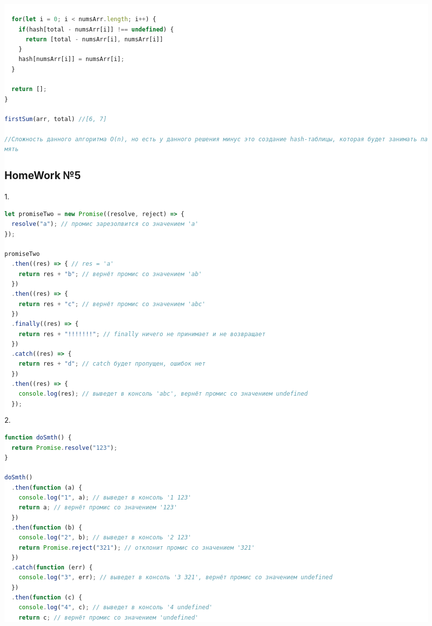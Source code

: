 ```javascript

  for(let i = 0; i < numsArr.length; i++) {
    if(hash[total - numsArr[i]] !== undefined) {
      return [total - numsArr[i], numsArr[i]]
    }
    hash[numsArr[i]] = numsArr[i];
  }

  return [];
}

firstSum(arr, total) //[6, 7]

//Сложность данного алгоритма O(n), но есть у данного решения минус это создание hash-таблицы, которая будет занимать память
```

## HomeWork №5

1\.
```javascript
let promiseTwo = new Promise((resolve, reject) => {
  resolve("a"); // промис зарезолвится со значением 'a'
});

promiseTwo
  .then((res) => { // res = 'a'
    return res + "b"; // вернёт промис со значением 'ab'
  })
  .then((res) => {
    return res + "с"; // вернёт промис со значением 'abc'
  })
  .finally((res) => {
    return res + "!!!!!!!"; // finally ничего не принимает и не возвращает
  })
  .catch((res) => {
    return res + "d"; // catch будет пропущен, ошибок нет
  })
  .then((res) => {
    console.log(res); // выведет в консоль 'abc', вернёт промис со значением undefined
  });
```
2\.
```javascript
function doSmth() {
  return Promise.resolve("123");
}

doSmth()
  .then(function (a) {
    console.log("1", a); // выведет в консоль '1 123'
    return a; // вернёт промис со значением '123'
  })
  .then(function (b) {
    console.log("2", b); // выведет в консоль '2 123'
    return Promise.reject("321"); // отклонит промис со значением '321'
  })
  .catch(function (err) {
    console.log("3", err); // выведет в консоль '3 321', вернёт промис со значением undefined
  })
  .then(function (c) {
    console.log("4", c); // выведет в консоль '4 undefined'
    return c; // вернёт промис со значением 'undefined'
```
